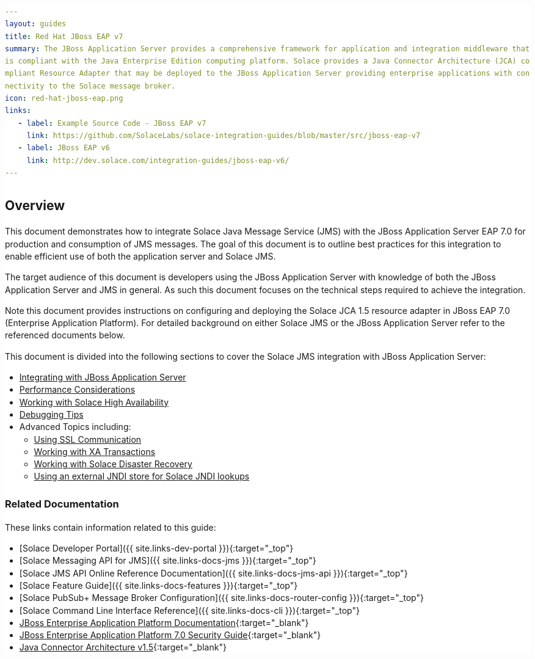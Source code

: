 ```yaml
---
layout: guides
title: Red Hat JBoss EAP v7
summary: The JBoss Application Server provides a comprehensive framework for application and integration middleware that is compliant with the Java Enterprise Edition computing platform. Solace provides a Java Connector Architecture (JCA) compliant Resource Adapter that may be deployed to the JBoss Application Server providing enterprise applications with connectivity to the Solace message broker.   
icon: red-hat-jboss-eap.png
links:
   - label: Example Source Code - JBoss EAP v7
     link: https://github.com/SolaceLabs/solace-integration-guides/blob/master/src/jboss-eap-v7
   - label: JBoss EAP v6
     link: http://dev.solace.com/integration-guides/jboss-eap-v6/
---
```


## Overview

This document demonstrates how to integrate Solace Java Message Service (JMS) with the JBoss Application Server EAP 7.0 for production and consumption of JMS messages. The goal of this document is to outline best practices for this integration to enable efficient use of both the application server and Solace JMS. 

The target audience of this document is developers using the JBoss Application Server with knowledge of both the JBoss Application Server and JMS in general. As such this document focuses on the technical steps required to achieve the integration. 

Note this document provides instructions on configuring and deploying the Solace JCA 1.5 resource adapter in JBoss EAP 7.0 (Enterprise Application Platform).  For detailed background on either Solace JMS or the JBoss Application Server refer to the referenced documents below.

This document is divided into the following sections to cover the Solace JMS integration with JBoss Application Server:

* [Integrating with JBoss Application Server](#integrating-with-jboss-application-server)
* [Performance Considerations](#performance-considerations)
* [Working with Solace High Availability](#working-with-solace-high-availability-ha)
* [Debugging Tips ](#debugging-tips-for-solace-jms-api-integration)
* Advanced Topics including:
  * [Using SSL Communication](#using-ssl-communication)
  * [Working with XA Transactions](#working-with-xa-transactions)
  * [Working with Solace Disaster Recovery](#working-with-solace-disaster-recovery)
  * [Using an external JNDI store for Solace JNDI lookups](#using-an-external-jndi-store-for-solace-jndi-lookups)


### Related Documentation

These links contain information related to this guide:

* [Solace Developer Portal]({{ site.links-dev-portal }}){:target="_top"}
* [Solace Messaging API for JMS]({{ site.links-docs-jms }}){:target="_top"}
* [Solace JMS API Online Reference Documentation]({{ site.links-docs-jms-api }}){:target="_top"}
* [Solace Feature Guide]({{ site.links-docs-features }}){:target="_top"}
* [Solace PubSub+ Message Broker Configuration]({{ site.links-docs-router-config }}){:target="_top"}
* [Solace Command Line Interface Reference]({{ site.links-docs-cli }}){:target="_top"}
* [JBoss Enterprise Application Platform Documentation](https://access.redhat.com/documentation/en/red-hat-jboss-enterprise-application-platform/){:target="_blank"}
* [JBoss Enterprise Application Platform 7.0 Security Guide](https://access.redhat.com/documentation/en/red-hat-jboss-enterprise-application-platform/7.0/how-to-configure-server-security/how-to-configure-server-security){:target="_blank"}
* [Java Connector Architecture v1.5](https://jcp.org/en/jsr/detail?id=112 ){:target="_blank"}
